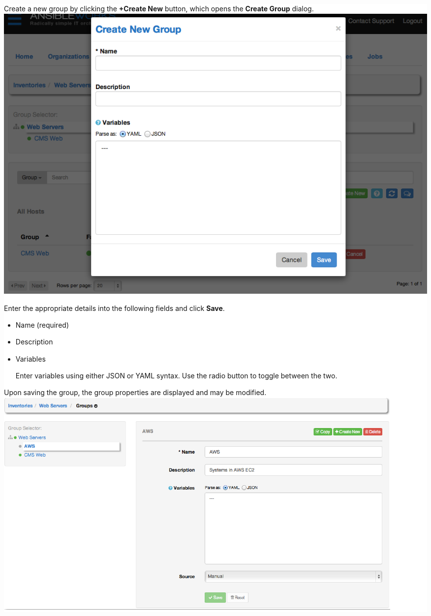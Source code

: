 Create a new group by clicking the **+Create New** button, which opens the **Create Group** dialog. ![Inventories - create new group for example inventory](images/inventories-create-new-group-for-example-inventory.png)

Enter the appropriate details into the following fields and click **Save**.

- Name (required)

- Description

- Variables

  Enter variables using either JSON or YAML syntax. Use the radio button to toggle between the two.

Upon saving the group, the group properties are displayed and may be modified. ![Inventories - edit group for example inventory](images/inventories-edit-group-for-example-inventory.png)
